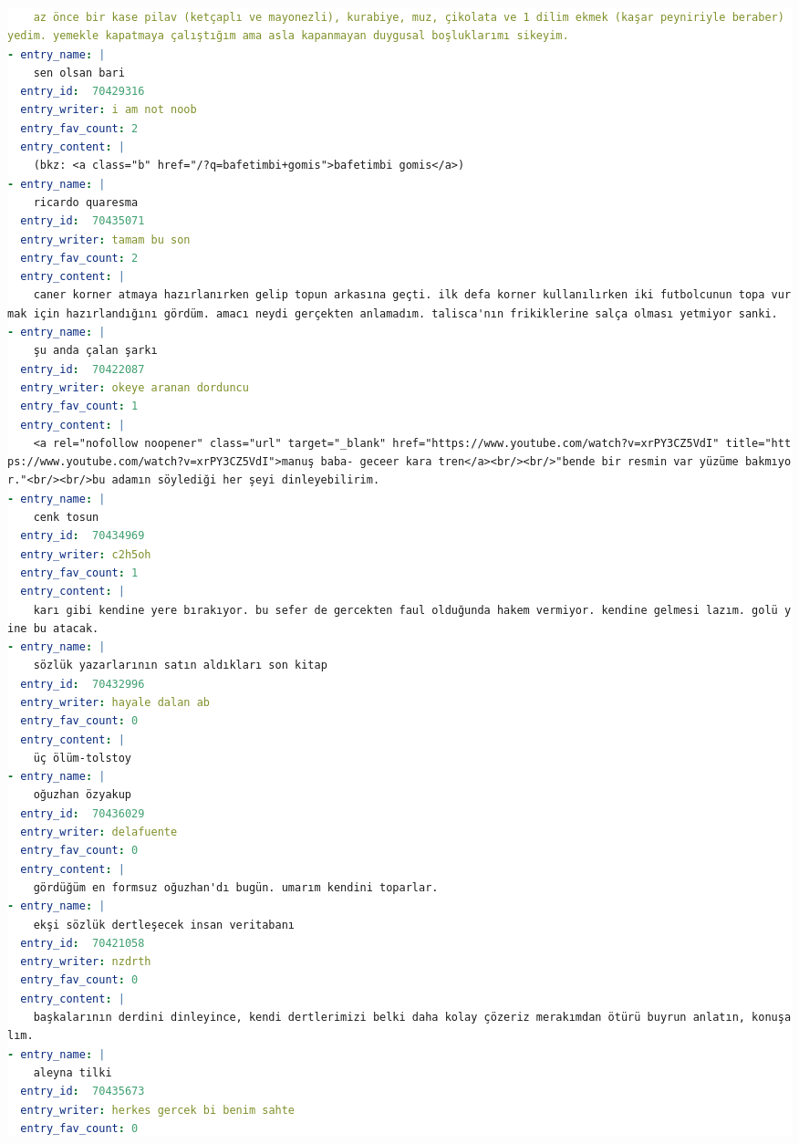 ```yaml
    az önce bir kase pilav (ketçaplı ve mayonezli), kurabiye, muz, çikolata ve 1 dilim ekmek (kaşar peyniriyle beraber) yedim. yemekle kapatmaya çalıştığım ama asla kapanmayan duygusal boşluklarımı sikeyim.
- entry_name: |
    sen olsan bari
  entry_id:  70429316
  entry_writer: i am not noob
  entry_fav_count: 2
  entry_content: |
    (bkz: <a class="b" href="/?q=bafetimbi+gomis">bafetimbi gomis</a>)
- entry_name: |
    ricardo quaresma
  entry_id:  70435071
  entry_writer: tamam bu son
  entry_fav_count: 2
  entry_content: |
    caner korner atmaya hazırlanırken gelip topun arkasına geçti. ilk defa korner kullanılırken iki futbolcunun topa vurmak için hazırlandığını gördüm. amacı neydi gerçekten anlamadım. talisca'nın frikiklerine salça olması yetmiyor sanki.
- entry_name: |
    şu anda çalan şarkı
  entry_id:  70422087
  entry_writer: okeye aranan dorduncu
  entry_fav_count: 1
  entry_content: |
    <a rel="nofollow noopener" class="url" target="_blank" href="https://www.youtube.com/watch?v=xrPY3CZ5VdI" title="https://www.youtube.com/watch?v=xrPY3CZ5VdI">manuş baba- geceer kara tren</a><br/><br/>"bende bir resmin var yüzüme bakmıyor."<br/><br/>bu adamın söylediği her şeyi dinleyebilirim.
- entry_name: |
    cenk tosun
  entry_id:  70434969
  entry_writer: c2h5oh
  entry_fav_count: 1
  entry_content: |
    karı gibi kendine yere bırakıyor. bu sefer de gercekten faul olduğunda hakem vermiyor. kendine gelmesi lazım. golü yine bu atacak.
- entry_name: |
    sözlük yazarlarının satın aldıkları son kitap
  entry_id:  70432996
  entry_writer: hayale dalan ab
  entry_fav_count: 0
  entry_content: |
    üç ölüm-tolstoy
- entry_name: |
    oğuzhan özyakup
  entry_id:  70436029
  entry_writer: delafuente
  entry_fav_count: 0
  entry_content: |
    gördüğüm en formsuz oğuzhan'dı bugün. umarım kendini toparlar.
- entry_name: |
    ekşi sözlük dertleşecek insan veritabanı
  entry_id:  70421058
  entry_writer: nzdrth
  entry_fav_count: 0
  entry_content: |
    başkalarının derdini dinleyince, kendi dertlerimizi belki daha kolay çözeriz merakımdan ötürü buyrun anlatın, konuşalım.
- entry_name: |
    aleyna tilki
  entry_id:  70435673
  entry_writer: herkes gercek bi benim sahte
  entry_fav_count: 0
```